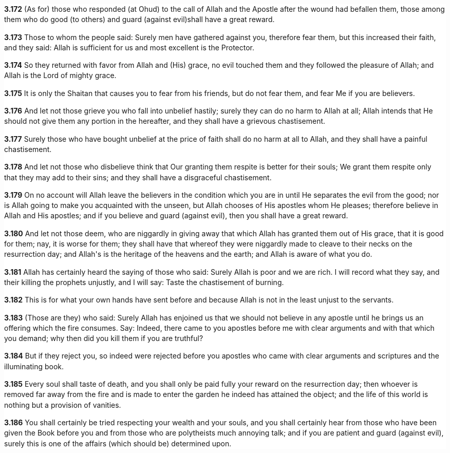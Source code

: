 **3.172** (As for) those who responded (at Ohud) to the call of Allah and the Apostle after the wound had befallen them, those among them who do good (to others) and guard (against evil)shall have a great reward.

**3.173** Those to whom the people said: Surely men have gathered against you, therefore fear them, but this increased their faith, and they said: Allah is sufficient for us and most excellent is the Protector.

**3.174** So they returned with favor from Allah and (His) grace, no evil touched them and they followed the pleasure of Allah; and Allah is the Lord of mighty grace.

**3.175** It is only the Shaitan that causes you to fear from his friends, but do not fear them, and fear Me if you are believers.

**3.176** And let not those grieve you who fall into unbelief hastily; surely they can do no harm to Allah at all; Allah intends that He should not give them any portion in the hereafter, and they shall have a grievous chastisement.

**3.177** Surely those who have bought unbelief at the price of faith shall do no harm at all to Allah, and they shall have a painful chastisement.

**3.178** And let not those who disbelieve think that Our granting them respite is better for their souls; We grant them respite only that they may add to their sins; and they shall have a disgraceful chastisement.

**3.179** On no account will Allah leave the believers in the condition which you are in until He separates the evil from the good; nor is Allah going to make you acquainted with the unseen, but Allah chooses of His apostles whom He pleases; therefore believe in Allah and His apostles; and if you believe and guard (against evil), then you shall have a great reward.

**3.180** And let not those deem, who are niggardly in giving away that which Allah has granted them out of His grace, that it is good for them; nay, it is worse for them; they shall have that whereof they were niggardly made to cleave to their necks on the resurrection day; and Allah's is the heritage of the heavens and the earth; and Allah is aware of what you do.

**3.181** Allah has certainly heard the saying of those who said: Surely Allah is poor and we are rich. I will record what they say, and their killing the prophets unjustly, and I will say: Taste the chastisement of burning.

**3.182** This is for what your own hands have sent before and because Allah is not in the least unjust to the servants.

**3.183** (Those are they) who said: Surely Allah has enjoined us that we should not believe in any apostle until he brings us an offering which the fire consumes. Say: Indeed, there came to you apostles before me with clear arguments and with that which you demand; why then did you kill them if you are truthful?

**3.184** But if they reject you, so indeed were rejected before you apostles who came with clear arguments and scriptures and the illuminating book.

**3.185** Every soul shall taste of death, and you shall only be paid fully your reward on the resurrection day; then whoever is removed far away from the fire and is made to enter the garden he indeed has attained the object; and the life of this world is nothing but a provision of vanities.

**3.186** You shall certainly be tried respecting your wealth and your souls, and you shall certainly hear from those who have been given the Book before you and from those who are polytheists much annoying talk; and if you are patient and guard (against evil), surely this is one of the affairs (which should be) determined upon.
